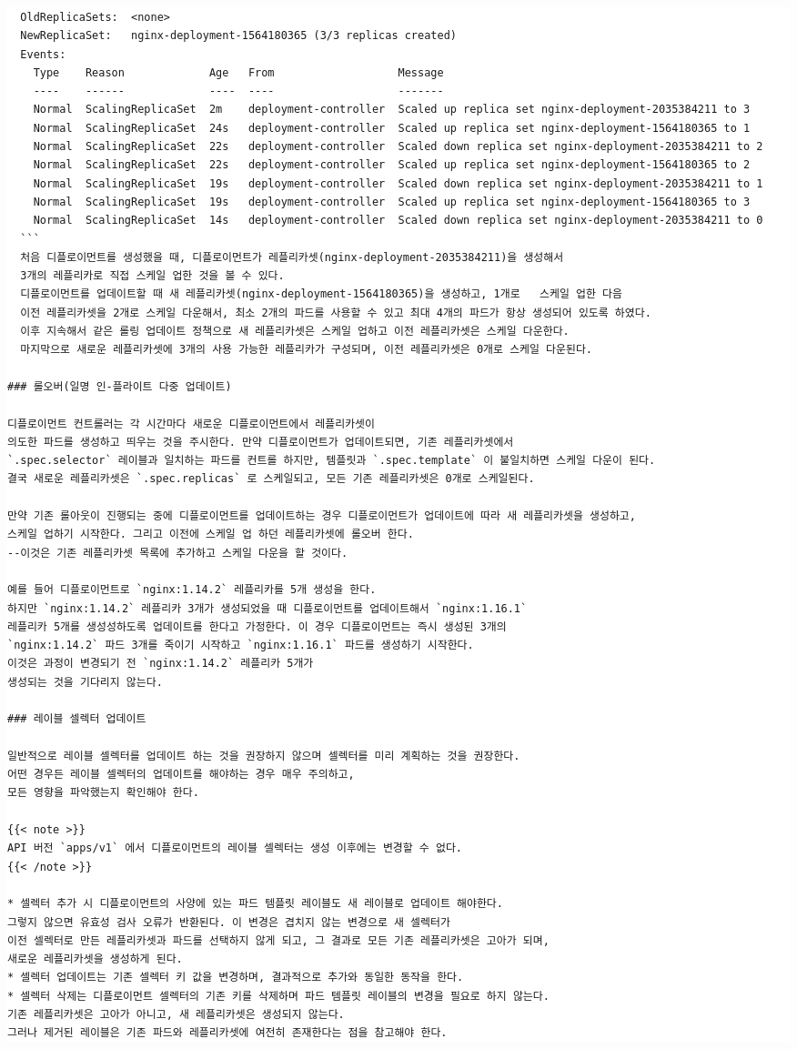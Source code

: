   ```
    OldReplicaSets:  <none>
    NewReplicaSet:   nginx-deployment-1564180365 (3/3 replicas created)
    Events:
      Type    Reason             Age   From                   Message
      ----    ------             ----  ----                   -------
      Normal  ScalingReplicaSet  2m    deployment-controller  Scaled up replica set nginx-deployment-2035384211 to 3
      Normal  ScalingReplicaSet  24s   deployment-controller  Scaled up replica set nginx-deployment-1564180365 to 1
      Normal  ScalingReplicaSet  22s   deployment-controller  Scaled down replica set nginx-deployment-2035384211 to 2
      Normal  ScalingReplicaSet  22s   deployment-controller  Scaled up replica set nginx-deployment-1564180365 to 2
      Normal  ScalingReplicaSet  19s   deployment-controller  Scaled down replica set nginx-deployment-2035384211 to 1
      Normal  ScalingReplicaSet  19s   deployment-controller  Scaled up replica set nginx-deployment-1564180365 to 3
      Normal  ScalingReplicaSet  14s   deployment-controller  Scaled down replica set nginx-deployment-2035384211 to 0
    ```
    처음 디플로이먼트를 생성했을 때, 디플로이먼트가 레플리카셋(nginx-deployment-2035384211)을 생성해서
    3개의 레플리카로 직접 스케일 업한 것을 볼 수 있다.
    디플로이먼트를 업데이트할 때 새 레플리카셋(nginx-deployment-1564180365)을 생성하고, 1개로   스케일 업한 다음
    이전 레플리카셋을 2개로 스케일 다운해서, 최소 2개의 파드를 사용할 수 있고 최대 4개의 파드가 항상 생성되어 있도록 하였다.
    이후 지속해서 같은 롤링 업데이트 정책으로 새 레플리카셋은 스케일 업하고 이전 레플리카셋은 스케일 다운한다.
    마지막으로 새로운 레플리카셋에 3개의 사용 가능한 레플리카가 구성되며, 이전 레플리카셋은 0개로 스케일 다운된다.

### 롤오버(일명 인-플라이트 다중 업데이트)

디플로이먼트 컨트롤러는 각 시간마다 새로운 디플로이먼트에서 레플리카셋이
의도한 파드를 생성하고 띄우는 것을 주시한다. 만약 디플로이먼트가 업데이트되면, 기존 레플리카셋에서
`.spec.selector` 레이블과 일치하는 파드를 컨트롤 하지만, 템플릿과 `.spec.template` 이 불일치하면 스케일 다운이 된다.
결국 새로운 레플리카셋은 `.spec.replicas` 로 스케일되고, 모든 기존 레플리카셋은 0개로 스케일된다.

만약 기존 롤아웃이 진행되는 중에 디플로이먼트를 업데이트하는 경우 디플로이먼트가 업데이트에 따라 새 레플리카셋을 생성하고,
스케일 업하기 시작한다. 그리고 이전에 스케일 업 하던 레플리카셋에 롤오버 한다.
 --이것은 기존 레플리카셋 목록에 추가하고 스케일 다운을 할 것이다.

예를 들어 디플로이먼트로 `nginx:1.14.2` 레플리카를 5개 생성을 한다.
하지만 `nginx:1.14.2` 레플리카 3개가 생성되었을 때 디플로이먼트를 업데이트해서 `nginx:1.16.1`
레플리카 5개를 생성성하도록 업데이트를 한다고 가정한다. 이 경우 디플로이먼트는 즉시 생성된 3개의
`nginx:1.14.2` 파드 3개를 죽이기 시작하고 `nginx:1.16.1` 파드를 생성하기 시작한다.
이것은 과정이 변경되기 전 `nginx:1.14.2` 레플리카 5개가
생성되는 것을 기다리지 않는다.

### 레이블 셀렉터 업데이트

일반적으로 레이블 셀렉터를 업데이트 하는 것을 권장하지 않으며 셀렉터를 미리 계획하는 것을 권장한다.
어떤 경우든 레이블 셀렉터의 업데이트를 해야하는 경우 매우 주의하고,
모든 영향을 파악했는지 확인해야 한다.

{{< note >}}
API 버전 `apps/v1` 에서 디플로이먼트의 레이블 셀렉터는 생성 이후에는 변경할 수 없다.
{{< /note >}}

* 셀렉터 추가 시 디플로이먼트의 사양에 있는 파드 템플릿 레이블도 새 레이블로 업데이트 해야한다.
그렇지 않으면 유효성 검사 오류가 반환된다. 이 변경은 겹치지 않는 변경으로 새 셀렉터가
이전 셀렉터로 만든 레플리카셋과 파드를 선택하지 않게 되고, 그 결과로 모든 기존 레플리카셋은 고아가 되며,
새로운 레플리카셋을 생성하게 된다.
* 셀렉터 업데이트는 기존 셀렉터 키 값을 변경하며, 결과적으로 추가와 동일한 동작을 한다.
* 셀렉터 삭제는 디플로이먼트 셀렉터의 기존 키를 삭제하며 파드 템플릿 레이블의 변경을 필요로 하지 않는다.
기존 레플리카셋은 고아가 아니고, 새 레플리카셋은 생성되지 않는다.
그러나 제거된 레이블은 기존 파드와 레플리카셋에 여전히 존재한다는 점을 참고해야 한다.
  ```
